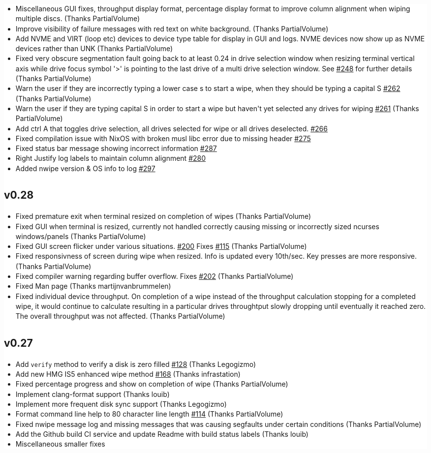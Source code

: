 - Miscellaneous GUI fixes, throughput display format, percentage display format to improve column alignment when wiping multiple discs. (Thanks PartialVolume)
- Improve visibility of failure messages with red text on white background. (Thanks PartialVolume)
- Add NVME and VIRT (loop etc) devices to device type table for display in GUI and logs. NVME devices now show up as NVME devices rather than UNK (Thanks PartialVolume)
- Fixed very obscure segmentation fault going back to at least 0.24 in drive selection window when resizing terminal vertical axis while drive focus symbol '>' is pointing to the last drive of a multi drive selection window. See [#248](https://github.com/martijnvanbrummelen/nwipe/pull/248) for further details (Thanks PartialVolume)
- Warn the user if they are incorrectly typing a lower case s to start a wipe, when they should be typing a capital S [#262](https://github.com/martijnvanbrummelen/nwipe/issues/262) (Thanks PartialVolume)
- Warn the user if they are typing capital S in order to start a wipe but haven't yet selected any drives for wiping [#261](https://github.com/martijnvanbrummelen/nwipe/issues/261) (Thanks PartialVolume)
- Add ctrl A that toggles drive selection, all drives selected for wipe or all drives deselected. [#266](https://github.com/martijnvanbrummelen/nwipe/issues/266)
- Fixed compilation issue with NixOS with broken musl libc error due to missing header [#275](https://github.com/martijnvanbrummelen/nwipe/issues/275)
- Fixed status bar message showing incorrect information [#287](https://github.com/martijnvanbrummelen/nwipe/issues/287)
- Right Justify log labels to maintain column alignment [#280](https://github.com/martijnvanbrummelen/nwipe/issues/280)
- Added nwipe version & OS info to log [#297](https://github.com/martijnvanbrummelen/nwipe/pull/297)

v0.28
-----------------------
- Fixed premature exit when terminal resized on completion of wipes (Thanks PartialVolume)
- Fixed GUI when terminal is resized, currently not handled correctly causing missing or incorrectly sized ncurses windows/panels (Thanks PartialVolume)
- Fixed GUI screen flicker under various situations. [#200](https://github.com/martijnvanbrummelen/nwipe/pull/200) Fixes [#115](https://github.com/martijnvanbrummelen/nwipe/issues/115) (Thanks PartialVolume)
- Fixed responsivness of screen during wipe when resized. Info is updated every 10th/sec. Key presses are more responsive. (Thanks PartialVolume)
- Fixed compiler warning regarding buffer overflow. Fixes [#202](https://github.com/martijnvanbrummelen/nwipe/issues/202) (Thanks PartialVolume)
- Fixed Man page (Thanks martijnvanbrummelen)
- Fixed individual device throughput. On completion of a wipe instead of the throughput calculation stopping for a completed wipe, it would continue to calculate resulting in a particular drives throughtput slowly dropping until eventually it reached zero. The overall throughput was not affected. (Thanks PartialVolume)

v0.27
-----------------------
- Add `verify` method to verify a disk is zero filled [#128](https://github.com/martijnvanbrummelen/nwipe/pull/128) (Thanks Legogizmo)
- Add new HMG IS5 enhanced wipe method [#168](https://github.com/martijnvanbrummelen/nwipe/pull/168) (Thanks infrastation)
- Fixed percentage progress and show on completion of wipe (Thanks PartialVolume)
- Implement clang-format support (Thanks louib)
- Implement more frequent disk sync support (Thanks Legogizmo)
- Format command line help to 80 character line length [#114](https://github.com/martijnvanbrummelen/nwipe/pull/114) (Thanks PartialVolume)
- Fixed nwipe message log and missing messages that was causing segfaults under certain conditions (Thanks PartialVolume)
- Add the Github build CI service and update Readme with build status labels (Thanks louib)
- Miscellaneous smaller fixes
